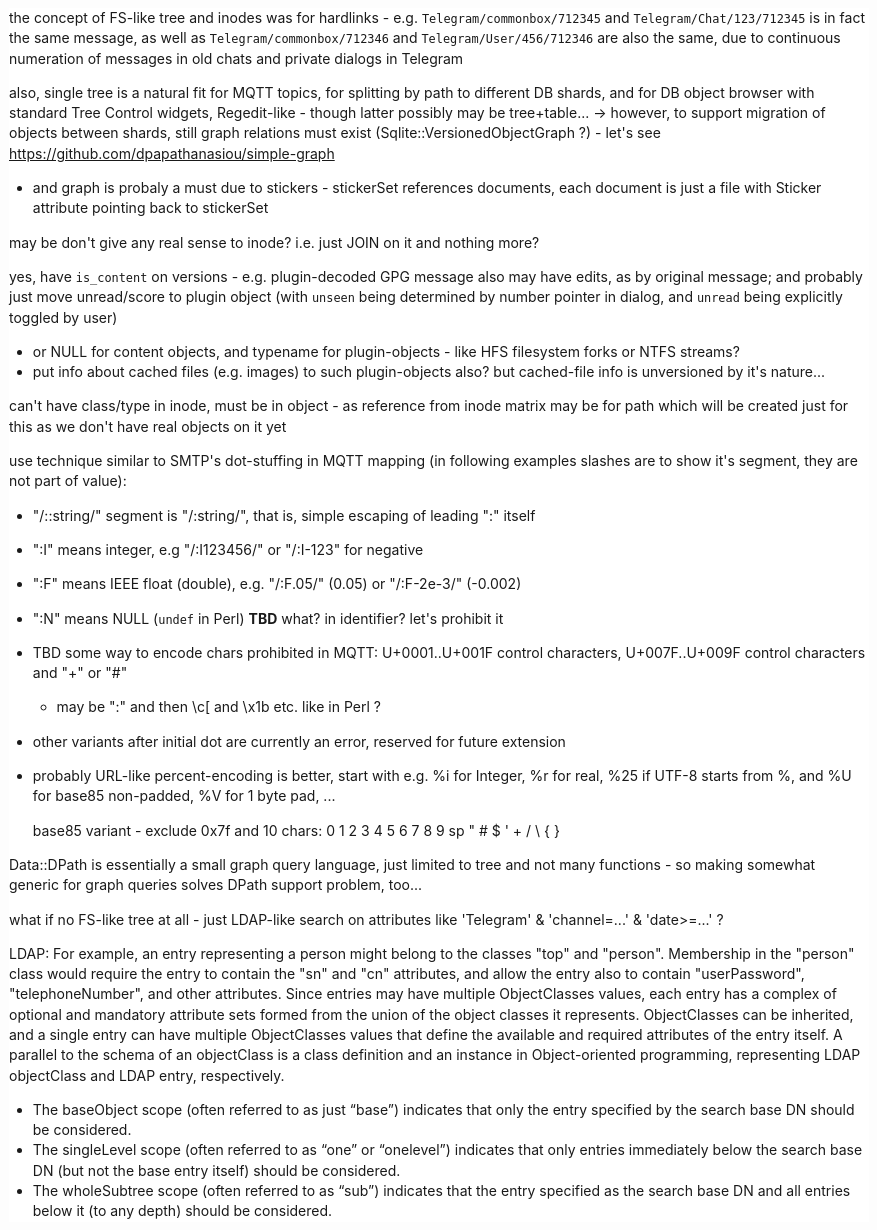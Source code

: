 the concept of FS-like tree and inodes was for hardlinks - e.g. `Telegram/commonbox/712345` and `Telegram/Chat/123/712345` is in fact the same message, as well as `Telegram/commonbox/712346` and `Telegram/User/456/712346` are also the same, due to continuous numeration of messages in old chats and private dialogs in Telegram

also, single tree is a natural fit for MQTT topics, for splitting by path to different DB shards, and for DB object browser with standard Tree Control widgets, Regedit-like - though latter possibly may be tree+table...
-> however, to support migration of objects between shards, still graph relations must exist (Sqlite::VersionedObjectGraph ?) - let's see https://github.com/dpapathanasiou/simple-graph
- and graph is probaly a must due to stickers - stickerSet references documents, each document is just a file with Sticker attribute pointing back to stickerSet

may be don't give any real sense to inode? i.e. just JOIN on it and nothing more?

yes, have `is_content` on versions - e.g. plugin-decoded GPG message also may have edits, as by original message; and probably just move unread/score to plugin object (with `unseen` being determined by number pointer in dialog, and `unread` being explicitly toggled by user)
- or NULL for content objects, and typename for plugin-objects - like HFS filesystem forks or NTFS streams?
- put info about cached files (e.g. images) to such plugin-objects also? but cached-file info is unversioned by it's nature...

can't have class/type in inode, must be in object - as reference from inode matrix may be for path which will be created just for this as we don't have real objects on it yet

use technique similar to SMTP's dot-stuffing in MQTT mapping (in following examples slashes are to show it's segment, they are not part of value):
* "/::string/" segment is "/:string/", that is, simple escaping of leading ":" itself
* ":I" means integer, e.g "/:I123456/" or "/:I-123" for negative
* ":F" means IEEE float (double), e.g. "/:F.05/" (0.05) or "/:F-2e-3/" (-0.002)
* ":N" means NULL (`undef` in Perl) __TBD__ what? in identifier? let's prohibit it
* TBD some way to encode chars prohibited in MQTT: U+0001..U+001F control characters, U+007F..U+009F control characters and "+" or "#"
  - may be ":\" and then \c[ and \x1b etc. like in Perl ?
* other variants after initial dot are currently an error, reserved for future extension
* probably URL-like percent-encoding is better, start with e.g. %i for Integer, %r for real, %25 if UTF-8 starts from %, and %U for base85 non-padded, %V for 1 byte pad, ...

   base85 variant - exclude 0x7f and 10 chars:
    0  1   2   3   4   5   6   7   8   9
    sp "   #   $   '   +   /   \   {   }

Data::DPath is essentially a small graph query language, just limited to tree and not many functions - so making somewhat generic for graph queries solves DPath support problem, too...


what if no FS-like tree at all - just LDAP-like search on attributes like 'Telegram' & 'channel=...' & 'date>=...' ?

LDAP:
For example, an entry representing a person might belong to the classes "top" and "person". Membership in the "person" class would require the entry to contain the "sn" and "cn" attributes, and allow the entry also to contain "userPassword", "telephoneNumber", and other attributes. Since entries may have multiple ObjectClasses values, each entry has a complex of optional and mandatory attribute sets formed from the union of the object classes it represents. ObjectClasses can be inherited, and a single entry can have multiple ObjectClasses values that define the available and required attributes of the entry itself. A parallel to the schema of an objectClass is a class definition and an instance in Object-oriented programming, representing LDAP objectClass and LDAP entry, respectively.
* The baseObject scope (often referred to as just “base”) indicates that only the entry specified by the search base DN should be considered.
* The singleLevel scope (often referred to as “one” or “onelevel”) indicates that only entries immediately below the search base DN (but not the base entry itself) should be considered.
* The wholeSubtree scope (often referred to as “sub”) indicates that the entry specified as the search base DN and all entries below it (to any depth) should be considered. 
